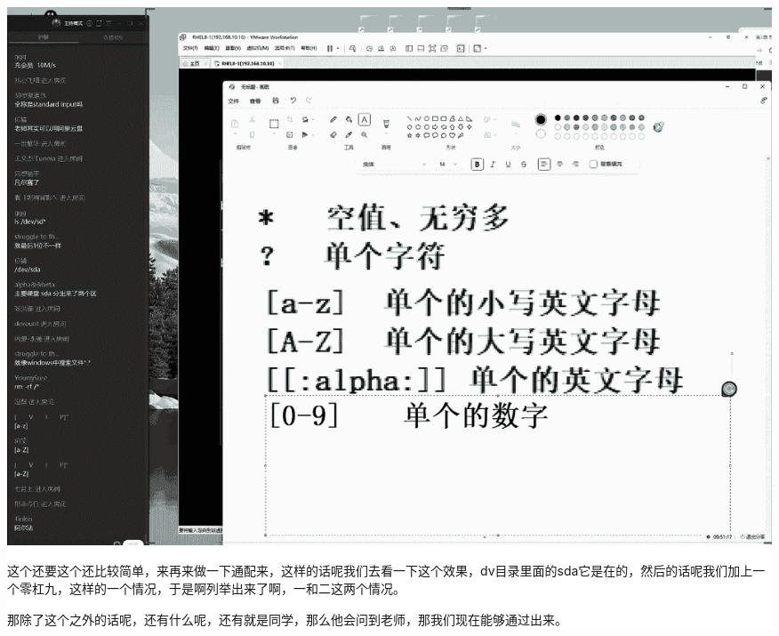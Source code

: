 ![](img/38304773fc79e1ddcea565c8e428bdd1_65.png)

这个还要这个还比较简单，来再来做一下通配来，这样的话呢我们去看一下这个效果，dv目录里面的sda它是在的，然后的话呢我们加上一个零杠九，这样的一个情况，于是啊列举出来了啊，一和二这两个情况。

那除了这个之外的话呢，还有什么呢，还有就是同学，那么他会问到老师，那我们现在能够通过出来。
